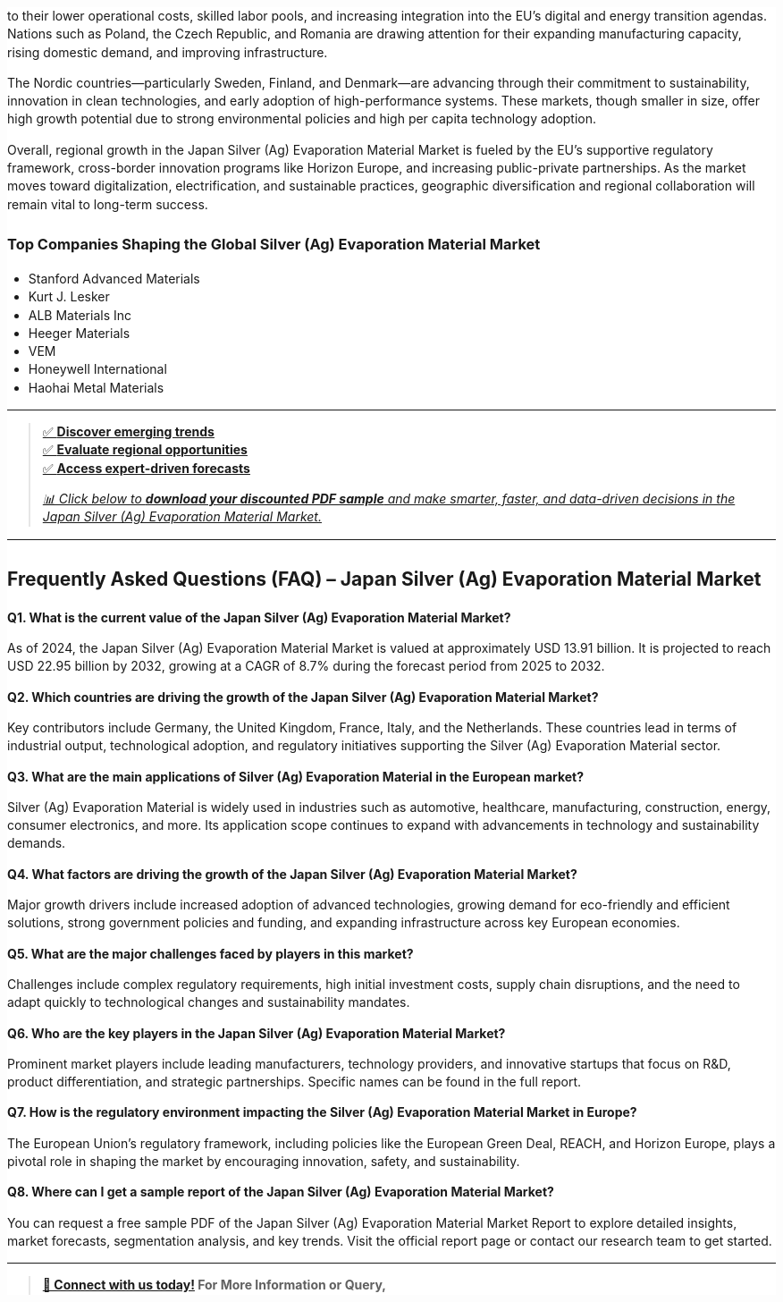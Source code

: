 to their lower operational costs, skilled labor pools, and increasing integration into the EU&rsquo;s digital and energy transition agendas. Nations such as Poland, the Czech Republic, and Romania are drawing attention for their expanding manufacturing capacity, rising domestic demand, and improving infrastructure.</p><p>The Nordic countries&mdash;particularly Sweden, Finland, and Denmark&mdash;are advancing through their commitment to sustainability, innovation in clean technologies, and early adoption of high-performance systems. These markets, though smaller in size, offer high growth potential due to strong environmental policies and high per capita technology adoption.</p><p>Overall, regional growth in the Japan Silver (Ag) Evaporation Material Market is fueled by the EU&rsquo;s supportive regulatory framework, cross-border innovation programs like Horizon Europe, and increasing public-private partnerships. As the market moves toward digitalization, electrification, and sustainable practices, geographic diversification and regional collaboration will remain vital to long-term success.</p><p><h3>Top Companies Shaping the Global Silver (Ag) Evaporation Material Market </h3><ul><li>Stanford Advanced Materials</li><li>Kurt J. Lesker</li><li>ALB Materials Inc</li><li>Heeger Materials</li><li>VEM</li><li>Honeywell International</li><li>Haohai Metal Materials</li></ul></p><hr /><blockquote><p><a href="https://www.marketresearchintellect.com/ask-for-discount/?rid=941363&amp;amp;utm_source=Github-JP&amp;amp;utm_medium=019">✅ <strong data-start="617" data-end="645">Discover emerging trends</strong></a><br data-start="645" data-end="648" /><a href="https://www.marketresearchintellect.com/ask-for-discount/?rid=941363&amp;amp;utm_source=Github-JP&amp;amp;utm_medium=019"> ✅ <strong data-start="650" data-end="685">Evaluate regional opportunities</strong></a><br data-start="685" data-end="688" /><a href="https://www.marketresearchintellect.com/ask-for-discount/?rid=941363&amp;amp;utm_source=Github-JP&amp;amp;utm_medium=019"> ✅ <strong data-start="690" data-end="724">Access expert-driven forecasts</strong></a></p><p class="" data-start="728" data-end="864"><em><a href="https://www.marketresearchintellect.com/ask-for-discount/?rid=941363&amp;amp;utm_source=Github-JP&amp;amp;utm_medium=019">📊 Click below to <strong data-start="746" data-end="785">download your discounted PDF sample</strong> and make smarter, faster, and data-driven decisions in the Japan Silver (Ag) Evaporation Material Market.</a></em></p></blockquote><hr /><h2>Frequently Asked Questions (FAQ) &ndash; Japan Silver (Ag) Evaporation Material Market</h2><p><strong>Q1. What is the current value of the Japan Silver (Ag) Evaporation Material Market?</strong></p><p>As of 2024, the Japan Silver (Ag) Evaporation Material Market is valued at approximately USD 13.91 billion. It is projected to reach USD 22.95 billion by 2032, growing at a CAGR of 8.7% during the forecast period from 2025 to 2032.</p><p><strong>Q2. Which countries are driving the growth of the Japan Silver (Ag) Evaporation Material Market?</strong></p><p>Key contributors include Germany, the United Kingdom, France, Italy, and the Netherlands. These countries lead in terms of industrial output, technological adoption, and regulatory initiatives supporting the Silver (Ag) Evaporation Material sector.</p><p><strong>Q3. What are the main applications of Silver (Ag) Evaporation Material in the European market?</strong></p><p>Silver (Ag) Evaporation Material is widely used in industries such as automotive, healthcare, manufacturing, construction, energy, consumer electronics, and more. Its application scope continues to expand with advancements in technology and sustainability demands.</p><p><strong>Q4. What factors are driving the growth of the Japan Silver (Ag) Evaporation Material Market?</strong></p><p>Major growth drivers include increased adoption of advanced technologies, growing demand for eco-friendly and efficient solutions, strong government policies and funding, and expanding infrastructure across key European economies.</p><p><strong>Q5. What are the major challenges faced by players in this market?</strong></p><p>Challenges include complex regulatory requirements, high initial investment costs, supply chain disruptions, and the need to adapt quickly to technological changes and sustainability mandates.</p><p><strong>Q6. Who are the key players in the Japan Silver (Ag) Evaporation Material Market?</strong></p><p>Prominent market players include leading manufacturers, technology providers, and innovative startups that focus on R&amp;D, product differentiation, and strategic partnerships. Specific names can be found in the full report.</p><p><strong>Q7. How is the regulatory environment impacting the Silver (Ag) Evaporation Material Market in Europe?</strong></p><p>The European Union&rsquo;s regulatory framework, including policies like the European Green Deal, REACH, and Horizon Europe, plays a pivotal role in shaping the market by encouraging innovation, safety, and sustainability.</p><p><strong>Q8. Where can I get a sample report of the Japan Silver (Ag) Evaporation Material Market?</strong></p><p>You can request a free sample PDF of the Japan Silver (Ag) Evaporation Material Market Report to explore detailed insights, market forecasts, segmentation analysis, and key trends. Visit the official report page or contact our research team to get started.</p><hr /><blockquote><p><span class="font-[700]"><strong><a href="https://www.marketresearchintellect.com/product/global-silver-ag-evaporation-material-market/?utm_source=Linkedin&utm_medium=019">📩 Connect with us today!</a> For More Information or Query,